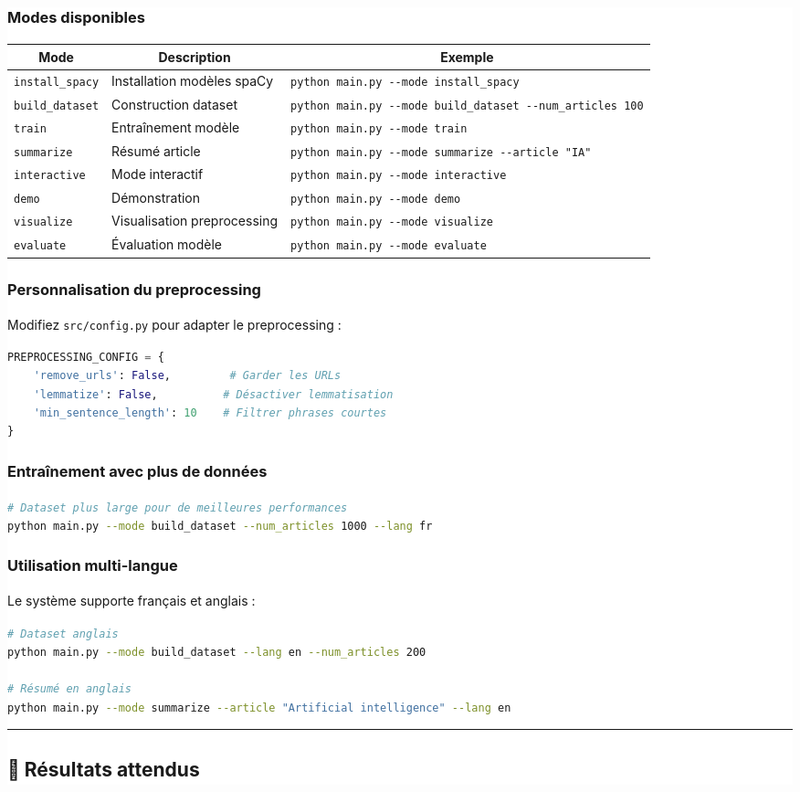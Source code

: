 ### Modes disponibles

| Mode | Description | Exemple |
|------|-------------|---------|
| `install_spacy` | Installation modèles spaCy | `python main.py --mode install_spacy` |
| `build_dataset` | Construction dataset | `python main.py --mode build_dataset --num_articles 100` |
| `train` | Entraînement modèle | `python main.py --mode train` |
| `summarize` | Résumé article | `python main.py --mode summarize --article "IA"` |
| `interactive` | Mode interactif | `python main.py --mode interactive` |
| `demo` | Démonstration | `python main.py --mode demo` |
| `visualize` | Visualisation preprocessing | `python main.py --mode visualize` |
| `evaluate` | Évaluation modèle | `python main.py --mode evaluate` |

### Personnalisation du preprocessing

Modifiez `src/config.py` pour adapter le preprocessing :

```python
PREPROCESSING_CONFIG = {
    'remove_urls': False,         # Garder les URLs
    'lemmatize': False,          # Désactiver lemmatisation
    'min_sentence_length': 10    # Filtrer phrases courtes
}
```

### Entraînement avec plus de données

```bash
# Dataset plus large pour de meilleures performances
python main.py --mode build_dataset --num_articles 1000 --lang fr
```

### Utilisation multi-langue

Le système supporte français et anglais :

```bash
# Dataset anglais
python main.py --mode build_dataset --lang en --num_articles 200

# Résumé en anglais
python main.py --mode summarize --article "Artificial intelligence" --lang en
```

---

## 🎯 Résultats attendus
